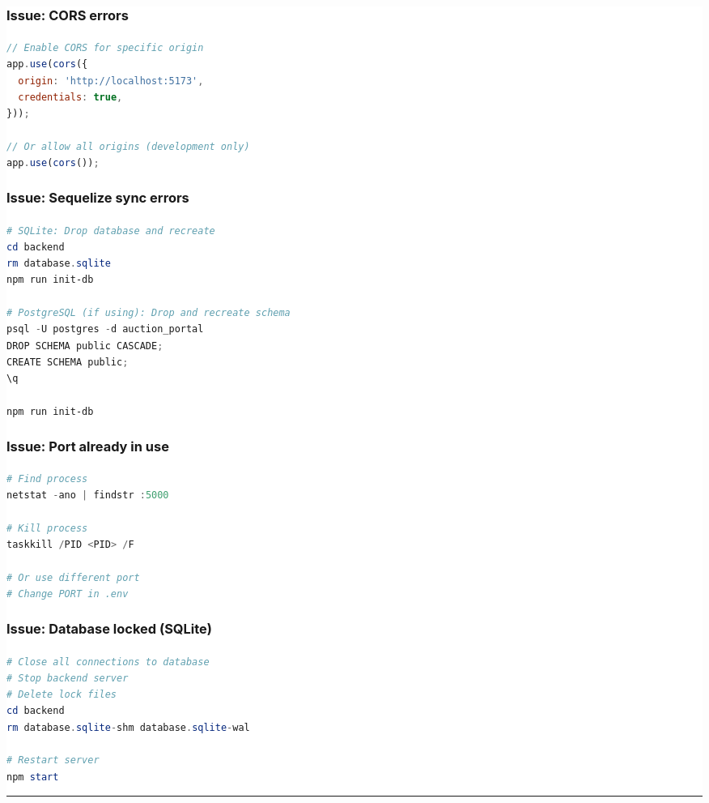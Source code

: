 ### Issue: CORS errors

```javascript
// Enable CORS for specific origin
app.use(cors({
  origin: 'http://localhost:5173',
  credentials: true,
}));

// Or allow all origins (development only)
app.use(cors());
```

### Issue: Sequelize sync errors

```powershell
# SQLite: Drop database and recreate
cd backend
rm database.sqlite
npm run init-db

# PostgreSQL (if using): Drop and recreate schema
psql -U postgres -d auction_portal
DROP SCHEMA public CASCADE;
CREATE SCHEMA public;
\q

npm run init-db
```

### Issue: Port already in use

```powershell
# Find process
netstat -ano | findstr :5000

# Kill process
taskkill /PID <PID> /F

# Or use different port
# Change PORT in .env
```

### Issue: Database locked (SQLite)

```powershell
# Close all connections to database
# Stop backend server
# Delete lock files
cd backend
rm database.sqlite-shm database.sqlite-wal

# Restart server
npm start
```

---